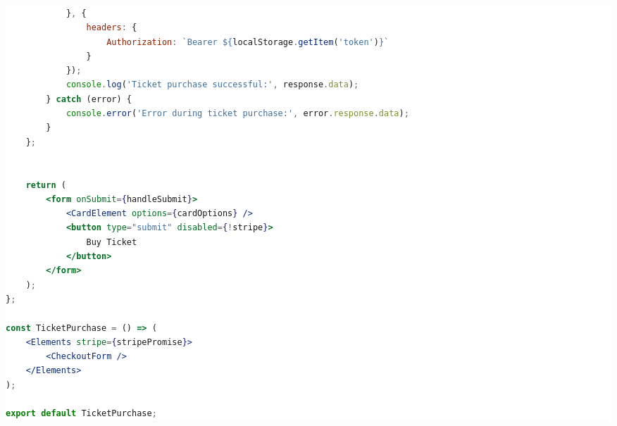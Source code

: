 ```jsx
            }, {
                headers: {
                    Authorization: `Bearer ${localStorage.getItem('token')}`
                }
            });
            console.log('Ticket purchase successful:', response.data);
        } catch (error) {
            console.error('Error during ticket purchase:', error.response.data);
        }
    };
    

    return (
        <form onSubmit={handleSubmit}>
            <CardElement options={cardOptions} />
            <button type="submit" disabled={!stripe}>
                Buy Ticket
            </button>
        </form>
    );
};

const TicketPurchase = () => (
    <Elements stripe={stripePromise}>
        <CheckoutForm />
    </Elements>
);

export default TicketPurchase;
```

